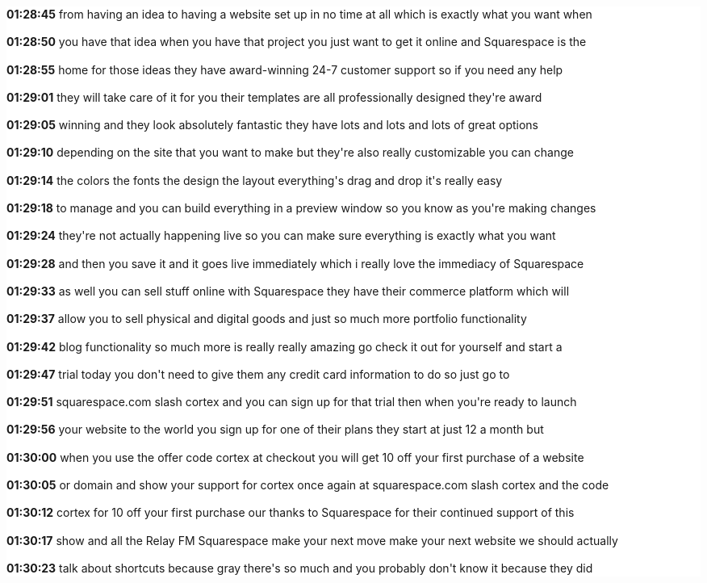 **01:28:45** from having an idea to having a website set up in no time at all which is exactly what you want when

**01:28:50** you have that idea when you have that project you just want to get it online and Squarespace is the

**01:28:55** home for those ideas they have award-winning 24-7 customer support so if you need any help

**01:29:01** they will take care of it for you their templates are all professionally designed they're award

**01:29:05** winning and they look absolutely fantastic they have lots and lots and lots of great options

**01:29:10** depending on the site that you want to make but they're also really customizable you can change

**01:29:14** the colors the fonts the design the layout everything's drag and drop it's really easy

**01:29:18** to manage and you can build everything in a preview window so you know as you're making changes

**01:29:24** they're not actually happening live so you can make sure everything is exactly what you want

**01:29:28** and then you save it and it goes live immediately which i really love the immediacy of Squarespace

**01:29:33** as well you can sell stuff online with Squarespace they have their commerce platform which will

**01:29:37** allow you to sell physical and digital goods and just so much more portfolio functionality

**01:29:42** blog functionality so much more is really really amazing go check it out for yourself and start a

**01:29:47** trial today you don't need to give them any credit card information to do so just go to

**01:29:51** squarespace.com slash cortex and you can sign up for that trial then when you're ready to launch

**01:29:56** your website to the world you sign up for one of their plans they start at just 12 a month but

**01:30:00** when you use the offer code cortex at checkout you will get 10 off your first purchase of a website

**01:30:05** or domain and show your support for cortex once again at squarespace.com slash cortex and the code

**01:30:12** cortex for 10 off your first purchase our thanks to Squarespace for their continued support of this

**01:30:17** show and all the Relay FM Squarespace make your next move make your next website we should actually

**01:30:23** talk about shortcuts because gray there's so much and you probably don't know it because they did
